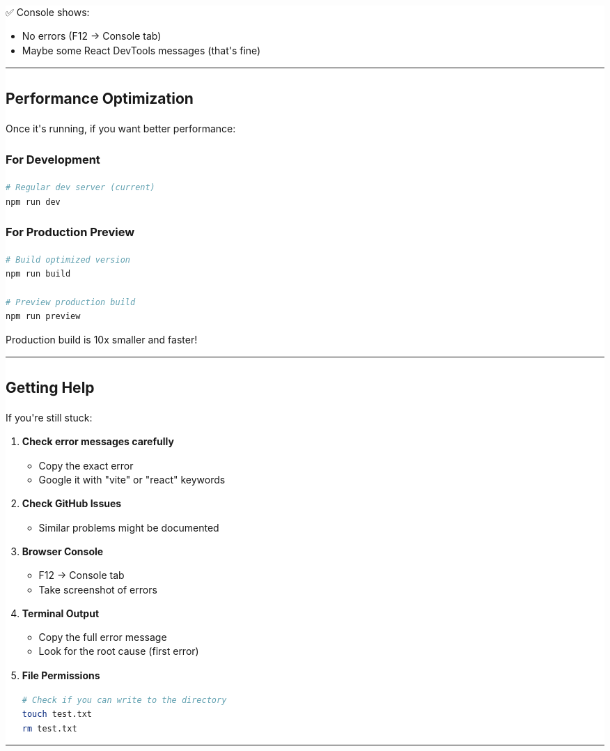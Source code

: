 ✅ Console shows:
- No errors (F12 → Console tab)
- Maybe some React DevTools messages (that's fine)

---

## Performance Optimization

Once it's running, if you want better performance:

### For Development
```bash
# Regular dev server (current)
npm run dev
```

### For Production Preview
```bash
# Build optimized version
npm run build

# Preview production build
npm run preview
```

Production build is 10x smaller and faster!

---

## Getting Help

If you're still stuck:

1. **Check error messages carefully**
   - Copy the exact error
   - Google it with "vite" or "react" keywords

2. **Check GitHub Issues**
   - Similar problems might be documented

3. **Browser Console**
   - F12 → Console tab
   - Take screenshot of errors

4. **Terminal Output**
   - Copy the full error message
   - Look for the root cause (first error)

5. **File Permissions**
   ```bash
   # Check if you can write to the directory
   touch test.txt
   rm test.txt
   ```

---
